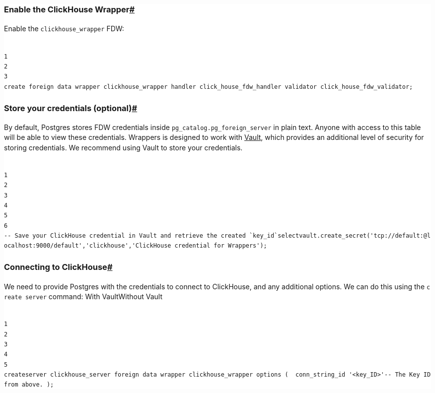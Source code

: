 
### Enable the ClickHouse Wrapper[#](https://supabase.com/docs/guides/database/extensions/wrappers/clickhouse#enable-the-clickhouse-wrapper)
Enable the `clickhouse_wrapper` FDW:
```

1
2
3
create foreign data wrapper clickhouse_wrapper handler click_house_fdw_handler validator click_house_fdw_validator;

```

### Store your credentials (optional)[#](https://supabase.com/docs/guides/database/extensions/wrappers/clickhouse#store-your-credentials-optional)
By default, Postgres stores FDW credentials inside `pg_catalog.pg_foreign_server` in plain text. Anyone with access to this table will be able to view these credentials. Wrappers is designed to work with [Vault](https://supabase.com/docs/guides/database/vault), which provides an additional level of security for storing credentials. We recommend using Vault to store your credentials.
```

1
2
3
4
5
6
-- Save your ClickHouse credential in Vault and retrieve the created `key_id`selectvault.create_secret('tcp://default:@localhost:9000/default','clickhouse','ClickHouse credential for Wrappers');

```

### Connecting to ClickHouse[#](https://supabase.com/docs/guides/database/extensions/wrappers/clickhouse#connecting-to-clickhouse)
We need to provide Postgres with the credentials to connect to ClickHouse, and any additional options. We can do this using the `create server` command:
With VaultWithout Vault
```

1
2
3
4
5
createserver clickhouse_server foreign data wrapper clickhouse_wrapper options (  conn_string_id '<key_ID>'-- The Key ID from above. );

```
